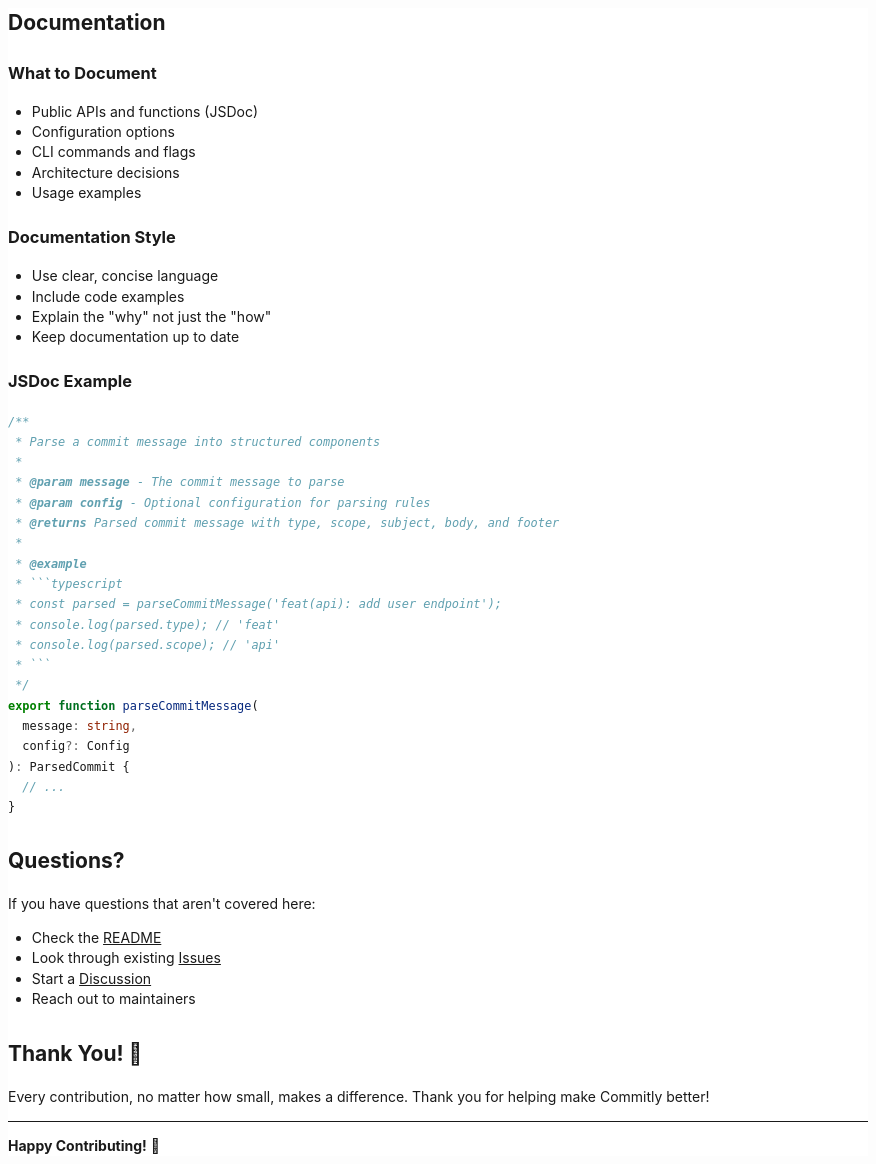 ## Documentation

### What to Document

- Public APIs and functions (JSDoc)
- Configuration options
- CLI commands and flags
- Architecture decisions
- Usage examples

### Documentation Style

- Use clear, concise language
- Include code examples
- Explain the "why" not just the "how"
- Keep documentation up to date

### JSDoc Example

```typescript
/**
 * Parse a commit message into structured components
 * 
 * @param message - The commit message to parse
 * @param config - Optional configuration for parsing rules
 * @returns Parsed commit message with type, scope, subject, body, and footer
 * 
 * @example
 * ```typescript
 * const parsed = parseCommitMessage('feat(api): add user endpoint');
 * console.log(parsed.type); // 'feat'
 * console.log(parsed.scope); // 'api'
 * ```
 */
export function parseCommitMessage(
  message: string,
  config?: Config
): ParsedCommit {
  // ...
}
```

## Questions?

If you have questions that aren't covered here:

- Check the [README](README.md)
- Look through existing [Issues](https://github.com/slaw469/Commitly/issues)
- Start a [Discussion](https://github.com/slaw469/Commitly/discussions)
- Reach out to maintainers

## Thank You! 🙏

Every contribution, no matter how small, makes a difference. Thank you for helping make Commitly better!

---

**Happy Contributing!** 🚀

